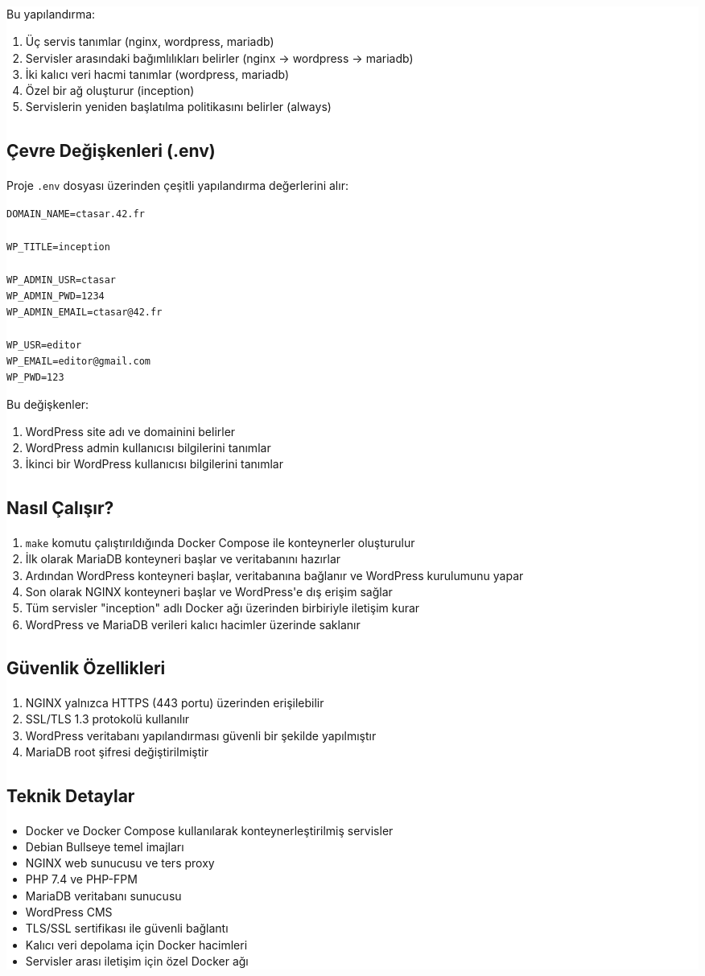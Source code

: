 Bu yapılandırma:
1. Üç servis tanımlar (nginx, wordpress, mariadb)
2. Servisler arasındaki bağımlılıkları belirler (nginx → wordpress → mariadb)
3. İki kalıcı veri hacmi tanımlar (wordpress, mariadb)
4. Özel bir ağ oluşturur (inception)
5. Servislerin yeniden başlatılma politikasını belirler (always)

## Çevre Değişkenleri (.env)
Proje `.env` dosyası üzerinden çeşitli yapılandırma değerlerini alır:

```properties
DOMAIN_NAME=ctasar.42.fr

WP_TITLE=inception

WP_ADMIN_USR=ctasar
WP_ADMIN_PWD=1234
WP_ADMIN_EMAIL=ctasar@42.fr

WP_USR=editor
WP_EMAIL=editor@gmail.com
WP_PWD=123
```

Bu değişkenler:
1. WordPress site adı ve domainini belirler
2. WordPress admin kullanıcısı bilgilerini tanımlar
3. İkinci bir WordPress kullanıcısı bilgilerini tanımlar

## Nasıl Çalışır?

1. `make` komutu çalıştırıldığında Docker Compose ile konteynerler oluşturulur
2. İlk olarak MariaDB konteyneri başlar ve veritabanını hazırlar
3. Ardından WordPress konteyneri başlar, veritabanına bağlanır ve WordPress kurulumunu yapar
4. Son olarak NGINX konteyneri başlar ve WordPress'e dış erişim sağlar
5. Tüm servisler "inception" adlı Docker ağı üzerinden birbiriyle iletişim kurar
6. WordPress ve MariaDB verileri kalıcı hacimler üzerinde saklanır

## Güvenlik Özellikleri

1. NGINX yalnızca HTTPS (443 portu) üzerinden erişilebilir
2. SSL/TLS 1.3 protokolü kullanılır
3. WordPress veritabanı yapılandırması güvenli bir şekilde yapılmıştır
4. MariaDB root şifresi değiştirilmiştir

## Teknik Detaylar

- Docker ve Docker Compose kullanılarak konteynerleştirilmiş servisler
- Debian Bullseye temel imajları
- NGINX web sunucusu ve ters proxy
- PHP 7.4 ve PHP-FPM
- MariaDB veritabanı sunucusu
- WordPress CMS
- TLS/SSL sertifikası ile güvenli bağlantı
- Kalıcı veri depolama için Docker hacimleri
- Servisler arası iletişim için özel Docker ağı
